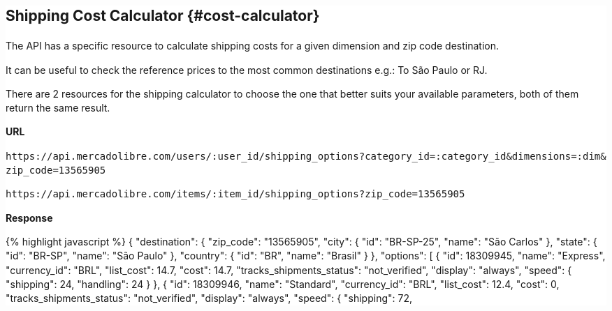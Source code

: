 ## Shipping Cost Calculator {#cost-calculator}

The API has a specific resource to calculate shipping costs for a given dimension and zip code destination.

It can be useful to check the reference prices to the most common destinations e.g.: To São Paulo or RJ.


There are 2 resources for the shipping calculator to choose the one that better suits your available parameters, both of them return the same result.


**URL**
<pre class="terminal">
https://api.mercadolibre.com/users/:user_id/shipping_options?category_id=:category_id&dimensions=:dim&zip_code=13565905
</pre>

<pre class="terminal">
https://api.mercadolibre.com/items/:item_id/shipping_options?zip_code=13565905
</pre>


**Response**

{% highlight javascript %} 
{
  "destination":  {
    "zip_code": "13565905",
    "city":  {
      "id": "BR-SP-25",
      "name": "São Carlos"
    },
    "state":  {
      "id": "BR-SP",
      "name": "São Paulo"
    },
    "country":  {
      "id": "BR",
      "name": "Brasil"
    }
  },
  "options":  [
     {
      "id": 18309945,
      "name": "Express",
      "currency_id": "BRL",
      "list_cost": 14.7,
      "cost": 14.7,
      "tracks_shipments_status": "not_verified",
      "display": "always",
      "speed":  {
        "shipping": 24,
        "handling": 24
      }
    },
     {
      "id": 18309946,
      "name": "Standard",
      "currency_id": "BRL",
      "list_cost": 12.4,
      "cost": 0,
      "tracks_shipments_status": "not_verified",
      "display": "always",
      "speed":  {
        "shipping": 72,